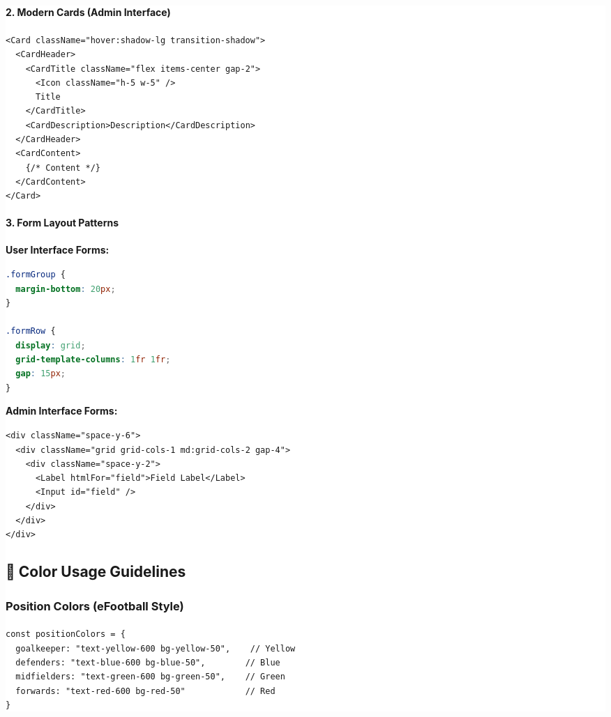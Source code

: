 #### 2. **Modern Cards (Admin Interface)**
```tsx
<Card className="hover:shadow-lg transition-shadow">
  <CardHeader>
    <CardTitle className="flex items-center gap-2">
      <Icon className="h-5 w-5" />
      Title
    </CardTitle>
    <CardDescription>Description</CardDescription>
  </CardHeader>
  <CardContent>
    {/* Content */}
  </CardContent>
</Card>
```

#### 3. **Form Layout Patterns**

**User Interface Forms:**
```css
.formGroup {
  margin-bottom: 20px;
}

.formRow {
  display: grid;
  grid-template-columns: 1fr 1fr;
  gap: 15px;
}
```

**Admin Interface Forms:**
```tsx
<div className="space-y-6">
  <div className="grid grid-cols-1 md:grid-cols-2 gap-4">
    <div className="space-y-2">
      <Label htmlFor="field">Field Label</Label>
      <Input id="field" />
    </div>
  </div>
</div>
```

## 🎨 Color Usage Guidelines

### Position Colors (eFootball Style)
```tsx
const positionColors = {
  goalkeeper: "text-yellow-600 bg-yellow-50",    // Yellow
  defenders: "text-blue-600 bg-blue-50",        // Blue  
  midfielders: "text-green-600 bg-green-50",    // Green
  forwards: "text-red-600 bg-red-50"            // Red
}
```
